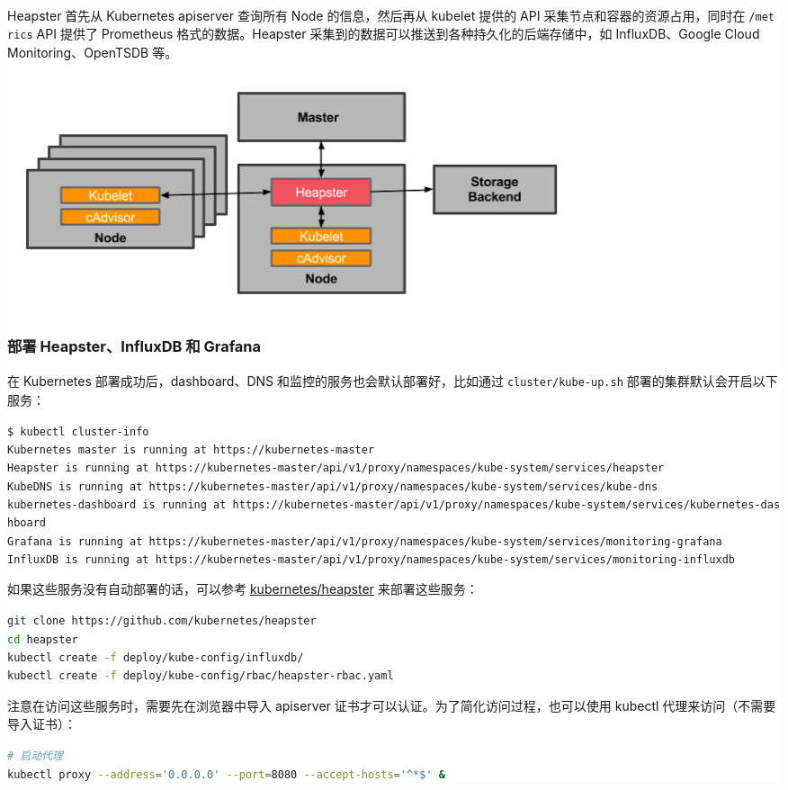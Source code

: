 Heapster 首先从 Kubernetes apiserver 查询所有 Node 的信息，然后再从 kubelet 提供的 API 采集节点和容器的资源占用，同时在 `/metrics` API 提供了 Prometheus 格式的数据。Heapster 采集到的数据可以推送到各种持久化的后端存储中，如 InfluxDB、Google Cloud Monitoring、OpenTSDB 等。

![](../../.gitbook/assets/14842118198998%20%286%29.png)

### 部署 Heapster、InfluxDB 和 Grafana

在 Kubernetes 部署成功后，dashboard、DNS 和监控的服务也会默认部署好，比如通过 `cluster/kube-up.sh` 部署的集群默认会开启以下服务：

```bash
$ kubectl cluster-info
Kubernetes master is running at https://kubernetes-master
Heapster is running at https://kubernetes-master/api/v1/proxy/namespaces/kube-system/services/heapster
KubeDNS is running at https://kubernetes-master/api/v1/proxy/namespaces/kube-system/services/kube-dns
kubernetes-dashboard is running at https://kubernetes-master/api/v1/proxy/namespaces/kube-system/services/kubernetes-dashboard
Grafana is running at https://kubernetes-master/api/v1/proxy/namespaces/kube-system/services/monitoring-grafana
InfluxDB is running at https://kubernetes-master/api/v1/proxy/namespaces/kube-system/services/monitoring-influxdb
```

如果这些服务没有自动部署的话，可以参考 [kubernetes/heapster](https://github.com/kubernetes/heapster/tree/master/deploy/kube-config) 来部署这些服务：

```bash
git clone https://github.com/kubernetes/heapster
cd heapster
kubectl create -f deploy/kube-config/influxdb/
kubectl create -f deploy/kube-config/rbac/heapster-rbac.yaml
```

注意在访问这些服务时，需要先在浏览器中导入 apiserver 证书才可以认证。为了简化访问过程，也可以使用 kubectl 代理来访问（不需要导入证书）：

```bash
# 启动代理
kubectl proxy --address='0.0.0.0' --port=8080 --accept-hosts='^*$' &
```
